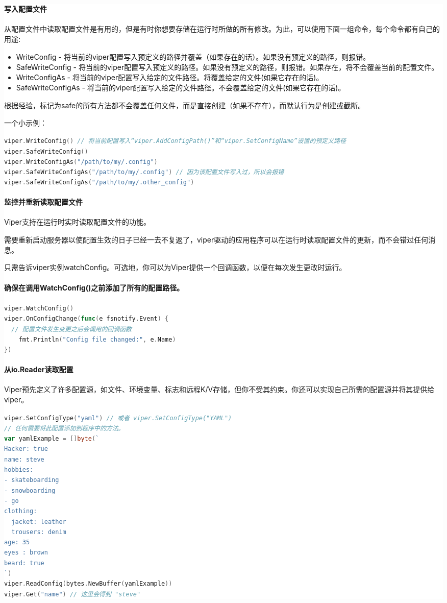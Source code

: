 #### 写入配置文件

从配置文件中读取配置文件是有用的，但是有时你想要存储在运行时所做的所有修改。为此，可以使用下面一组命令，每个命令都有自己的用途:

*   WriteConfig - 将当前的viper配置写入预定义的路径并覆盖（如果存在的话）。如果没有预定义的路径，则报错。
*   SafeWriteConfig - 将当前的viper配置写入预定义的路径。如果没有预定义的路径，则报错。如果存在，将不会覆盖当前的配置文件。
*   WriteConfigAs - 将当前的viper配置写入给定的文件路径。将覆盖给定的文件(如果它存在的话)。
*   SafeWriteConfigAs - 将当前的viper配置写入给定的文件路径。不会覆盖给定的文件(如果它存在的话)。

根据经验，标记为safe的所有方法都不会覆盖任何文件，而是直接创建（如果不存在），而默认行为是创建或截断。

一个小示例：

```go
viper.WriteConfig() // 将当前配置写入“viper.AddConfigPath()”和“viper.SetConfigName”设置的预定义路径
viper.SafeWriteConfig()
viper.WriteConfigAs("/path/to/my/.config")
viper.SafeWriteConfigAs("/path/to/my/.config") // 因为该配置文件写入过，所以会报错
viper.SafeWriteConfigAs("/path/to/my/.other_config")
```

#### 监控并重新读取配置文件

Viper支持在运行时实时读取配置文件的功能。

需要重新启动服务器以使配置生效的日子已经一去不复返了，viper驱动的应用程序可以在运行时读取配置文件的更新，而不会错过任何消息。

只需告诉viper实例watchConfig。可选地，你可以为Viper提供一个回调函数，以便在每次发生更改时运行。

#### **确保在调用WatchConfig()之前添加了所有的配置路径。**

```go
viper.WatchConfig()
viper.OnConfigChange(func(e fsnotify.Event) {
  // 配置文件发生变更之后会调用的回调函数
	fmt.Println("Config file changed:", e.Name)
})
```

#### 从io.Reader读取配置

Viper预先定义了许多配置源，如文件、环境变量、标志和远程K/V存储，但你不受其约束。你还可以实现自己所需的配置源并将其提供给viper。

```go
viper.SetConfigType("yaml") // 或者 viper.SetConfigType("YAML")
// 任何需要将此配置添加到程序中的方法。
var yamlExample = []byte(`
Hacker: true
name: steve
hobbies:
- skateboarding
- snowboarding
- go
clothing:
  jacket: leather
  trousers: denim
age: 35
eyes : brown
beard: true
`)
viper.ReadConfig(bytes.NewBuffer(yamlExample))
viper.Get("name") // 这里会得到 "steve"
```
